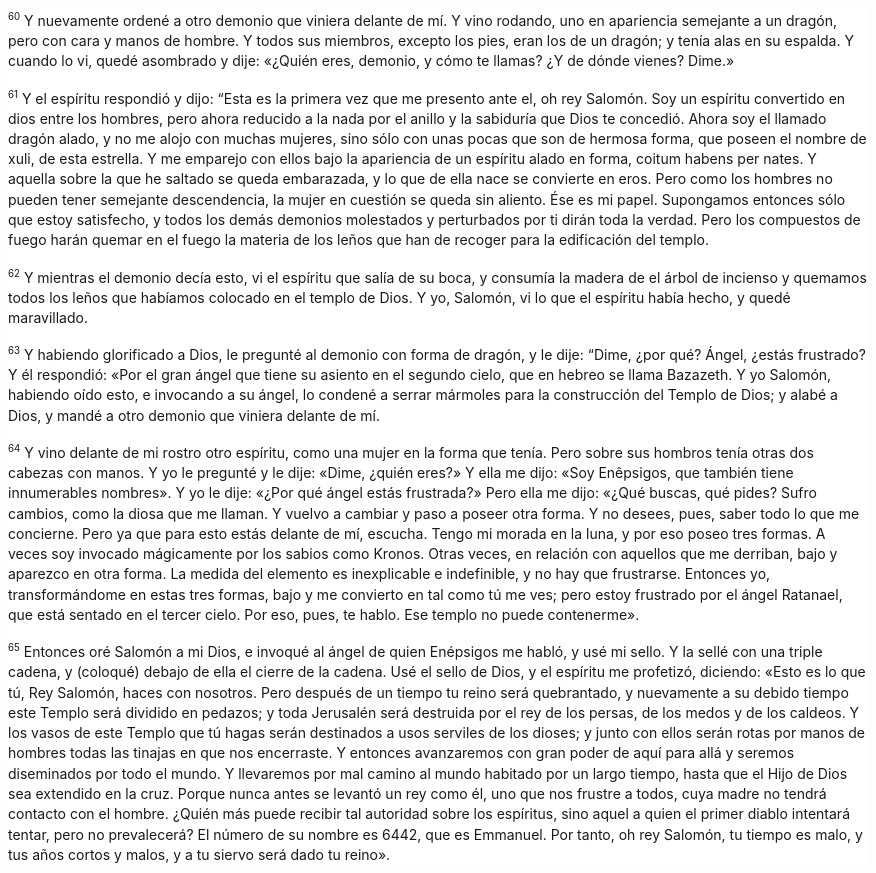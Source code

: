 <span id="v60"><sup><small>60</small></sup></span> Y nuevamente ordené a otro demonio que viniera delante de mí. Y vino rodando, uno en apariencia semejante a un dragón, pero con cara y manos de hombre. Y todos sus miembros, excepto los pies, eran los de un dragón; y tenía alas en su espalda. Y cuando lo vi, quedé asombrado y dije: «¿Quién eres, demonio, y cómo te llamas? ¿Y de dónde vienes? Dime.»

<span id="v61"><sup><small>61</small></sup></span> Y el espíritu respondió y dijo: “Esta es la primera vez que me presento ante el, oh rey Salomón. Soy un espíritu convertido en dios entre los hombres, pero ahora reducido a la nada por el anillo y la sabiduría que Dios te concedió. Ahora soy el llamado dragón alado, y no me alojo con muchas mujeres, sino sólo con unas pocas que son de hermosa forma, que poseen el nombre de xuli, de esta estrella. Y me emparejo con ellos bajo la apariencia de un espíritu alado en forma, coitum habens per nates. Y aquella sobre la que he saltado se queda embarazada, y lo que de ella nace se convierte en eros. Pero como los hombres no pueden tener semejante descendencia, la mujer en cuestión se queda sin aliento. Ése es mi papel. Supongamos entonces sólo que estoy satisfecho, y todos los demás demonios molestados y perturbados por ti dirán toda la verdad. Pero los compuestos de fuego harán quemar en el fuego la materia de los leños que han de recoger para la edificación del templo.

<span id="v62"><sup><small>62</small></sup></span> Y mientras el demonio decía esto, vi el espíritu que salía de su boca, y consumía la madera de el árbol de incienso y quemamos todos los leños que habíamos colocado en el templo de Dios. Y yo, Salomón, vi lo que el espíritu había hecho, y quedé maravillado.

<span id="v63"><sup><small>63</small></sup></span> Y habiendo glorificado a Dios, le pregunté al demonio con forma de dragón, y le dije: “Dime, ¿por qué? Ángel, ¿estás frustrado? Y él respondió: «Por el gran ángel que tiene su asiento en el segundo cielo, que en hebreo se llama Bazazeth. Y yo Salomón, habiendo oído esto, e invocando a su ángel, lo condené a serrar mármoles para la construcción del Templo de Dios; y alabé a Dios, y mandé a otro demonio que viniera delante de mí.

<span id="v64"><sup><small>64</small></sup></span> Y vino delante de mi rostro otro espíritu, como una mujer en la forma que tenía. Pero sobre sus hombros tenía otras dos cabezas con manos. Y yo le pregunté y le dije: «Dime, ¿quién eres?» Y ella me dijo: «Soy Enêpsigos, que también tiene innumerables nombres». Y yo le dije: «¿Por qué ángel estás frustrada?» Pero ella me dijo: «¿Qué buscas, qué pides? Sufro cambios, como la diosa que me llaman. Y vuelvo a cambiar y paso a poseer otra forma. Y no desees, pues, saber todo lo que me concierne. Pero ya que para esto estás delante de mí, escucha. Tengo mi morada en la luna, y por eso poseo tres formas. A veces soy invocado mágicamente por los sabios como Kronos. Otras veces, en relación con aquellos que me derriban, bajo y aparezco en otra forma. La medida del elemento es inexplicable e indefinible, y no hay que frustrarse. Entonces yo, transformándome en estas tres formas, bajo y me convierto en tal como tú me ves; pero estoy frustrado por el ángel Ratanael, que está sentado en el tercer cielo. Por eso, pues, te hablo. Ese templo no puede contenerme».

<span id="v65"><sup><small>65</small></sup></span> Entonces oré Salomón a mi Dios, e invoqué al ángel de quien Enépsigos me habló, y usé mi sello. Y la sellé con una triple cadena, y (coloqué) debajo de ella el cierre de la cadena. Usé el sello de Dios, y el espíritu me profetizó, diciendo: «Esto es lo que tú, Rey Salomón, haces con nosotros. Pero después de un tiempo tu reino será quebrantado, y nuevamente a su debido tiempo este Templo será dividido en pedazos; y toda Jerusalén será destruida por el rey de los persas, de los medos y de los caldeos. Y los vasos de este Templo que tú hagas serán destinados a usos serviles de los dioses; y junto con ellos serán rotas por manos de hombres todas las tinajas en que nos encerraste. Y entonces avanzaremos con gran poder de aquí para allá y seremos diseminados por todo el mundo. Y llevaremos por mal camino al mundo habitado por un largo tiempo, hasta que el Hijo de Dios sea extendido en la cruz. Porque nunca antes se levantó un rey como él, uno que nos frustre a todos, cuya madre no tendrá contacto con el hombre. ¿Quién más puede recibir tal autoridad sobre los espíritus, sino aquel a quien el primer diablo intentará tentar, pero no prevalecerá? El número de su nombre es 6442, que es Emmanuel. Por tanto, oh rey Salomón, tu tiempo es malo, y tus años cortos y malos, y a tu siervo será dado tu reino».
